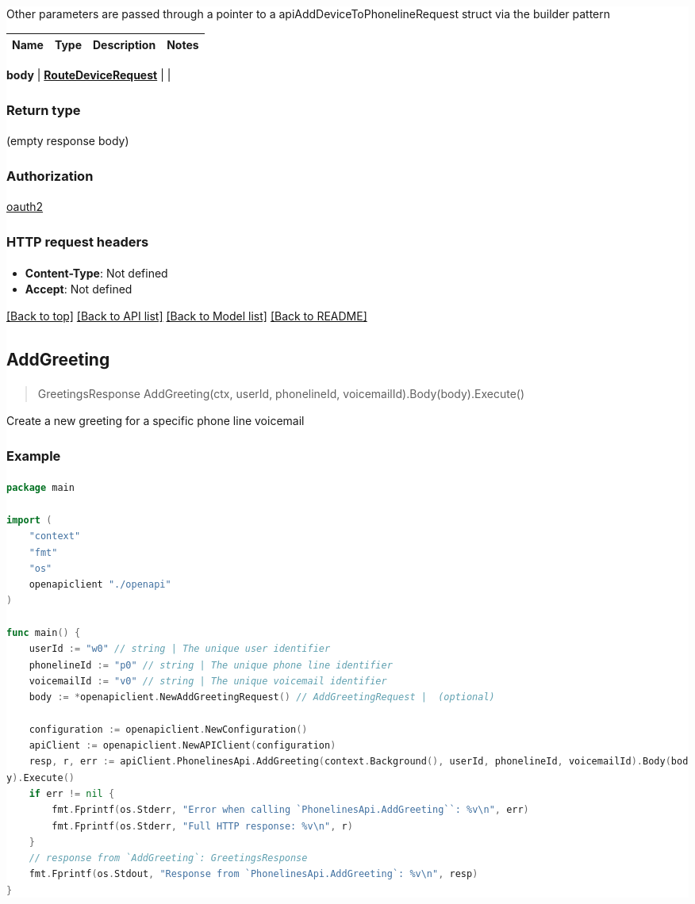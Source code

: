 Other parameters are passed through a pointer to a apiAddDeviceToPhonelineRequest struct via the builder pattern


Name | Type | Description  | Notes
------------- | ------------- | ------------- | -------------


 **body** | [**RouteDeviceRequest**](RouteDeviceRequest.md) |  | 

### Return type

 (empty response body)

### Authorization

[oauth2](../README.md#oauth2)

### HTTP request headers

- **Content-Type**: Not defined
- **Accept**: Not defined

[[Back to top]](#) [[Back to API list]](../README.md#documentation-for-api-endpoints)
[[Back to Model list]](../README.md#documentation-for-models)
[[Back to README]](../README.md)


## AddGreeting

> GreetingsResponse AddGreeting(ctx, userId, phonelineId, voicemailId).Body(body).Execute()

Create a new greeting for a specific phone line voicemail

### Example

```go
package main

import (
    "context"
    "fmt"
    "os"
    openapiclient "./openapi"
)

func main() {
    userId := "w0" // string | The unique user identifier
    phonelineId := "p0" // string | The unique phone line identifier
    voicemailId := "v0" // string | The unique voicemail identifier
    body := *openapiclient.NewAddGreetingRequest() // AddGreetingRequest |  (optional)

    configuration := openapiclient.NewConfiguration()
    apiClient := openapiclient.NewAPIClient(configuration)
    resp, r, err := apiClient.PhonelinesApi.AddGreeting(context.Background(), userId, phonelineId, voicemailId).Body(body).Execute()
    if err != nil {
        fmt.Fprintf(os.Stderr, "Error when calling `PhonelinesApi.AddGreeting``: %v\n", err)
        fmt.Fprintf(os.Stderr, "Full HTTP response: %v\n", r)
    }
    // response from `AddGreeting`: GreetingsResponse
    fmt.Fprintf(os.Stdout, "Response from `PhonelinesApi.AddGreeting`: %v\n", resp)
}
```
